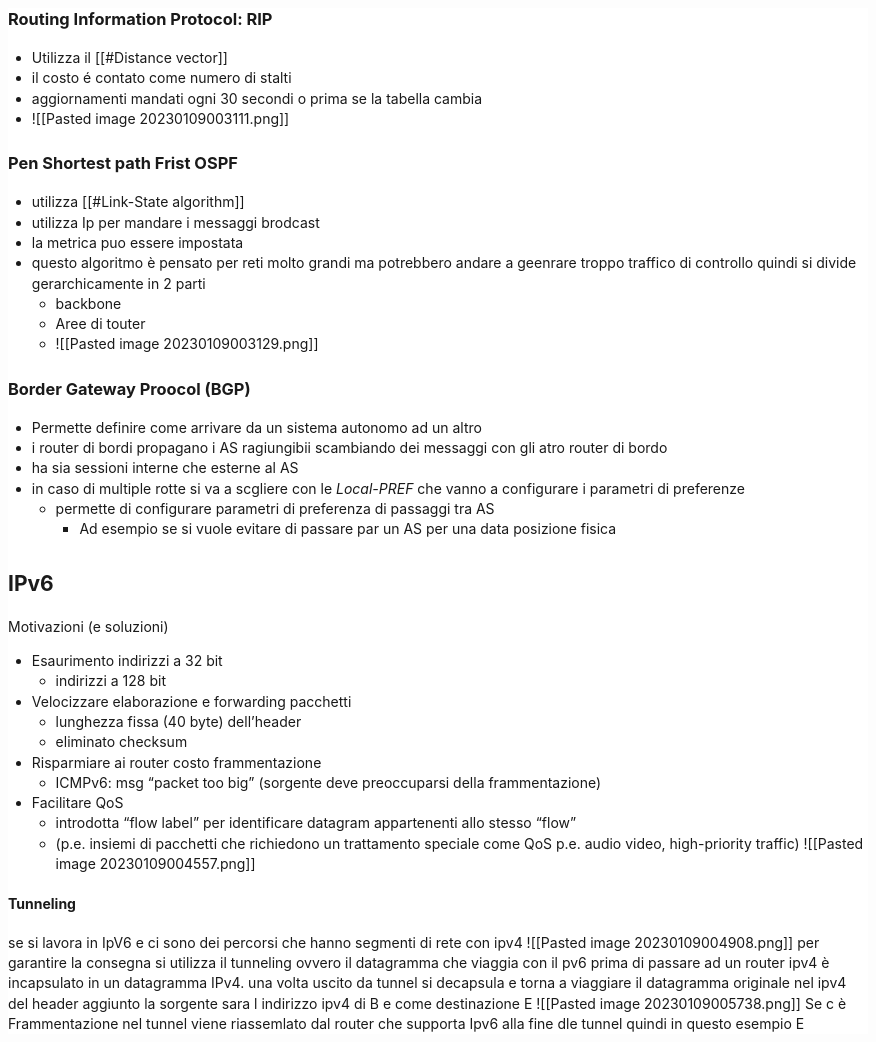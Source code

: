 ### Routing Information Protocol: RIP
- Utilizza il [[#Distance vector]] 
- il costo é contato come numero di stalti
- aggiornamenti mandati ogni 30 secondi o prima se la tabella cambia 
- ![[Pasted image 20230109003111.png]]
### Pen Shortest path Frist OSPF
- utilizza [[#Link-State algorithm]]
- utilizza Ip per mandare i messaggi brodcast
- la metrica puo essere impostata
- questo algoritmo è pensato per reti molto grandi ma potrebbero andare a geenrare troppo traffico di controllo quindi si divide gerarchicamente in 2 parti
	- backbone
	- Aree di touter
	- ![[Pasted image 20230109003129.png]]

### Border Gateway Proocol (BGP)
- Permette definire come arrivare da un sistema autonomo ad un altro
- i router di bordi propagano i AS ragiungibii scambiando dei messaggi con gli atro router di bordo
- ha sia sessioni interne che esterne al AS
- in caso di multiple rotte si va a scgliere con le _Local-PREF_ che vanno a configurare i parametri di preferenze
	- permette di configurare parametri di preferenza di passaggi tra AS
		- Ad esempio se si vuole evitare di passare par un AS per una data posizione fisica

## IPv6
Motivazioni (e soluzioni)
-  Esaurimento indirizzi a 32 bit 
	- indirizzi a 128 bit 
- Velocizzare elaborazione e forwarding pacchetti 
	- lunghezza fissa (40 byte) dell’header 
	- eliminato checksum 
- Risparmiare ai router costo frammentazione 
	- ICMPv6: msg “packet too big” (sorgente deve preoccuparsi della frammentazione) 
- Facilitare QoS 
	- introdotta “flow label” per identificare datagram appartenenti allo stesso “flow”
	- (p.e. insiemi di pacchetti che richiedono un trattamento speciale come QoS p.e. audio video, high-priority traffic)
![[Pasted image 20230109004557.png]]
#### Tunneling
se si lavora in IpV6 e ci sono dei percorsi che hanno segmenti di rete con ipv4 
![[Pasted image 20230109004908.png]]
per garantire la consegna si utilizza il tunneling ovvero
il datagramma che viaggia con il pv6 prima di passare ad un router ipv4 è incapsulato in un datagramma IPv4. una volta uscito da tunnel si decapsula e torna a viaggiare il datagramma originale 
nel ipv4 del header aggiunto la sorgente sara l indirizzo ipv4 di B e come destinazione E
![[Pasted image 20230109005738.png]]
Se c è Frammentazione nel tunnel viene riassemlato dal router che supporta Ipv6 alla fine dle tunnel quindi in questo esempio E 


